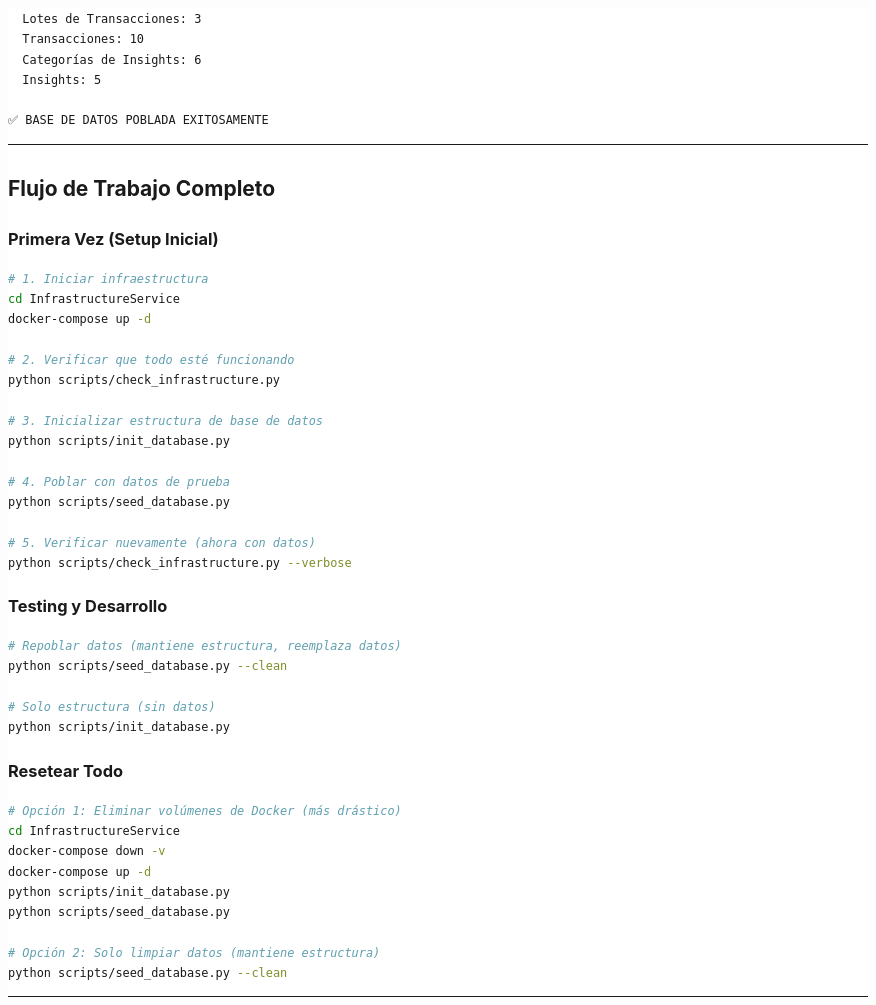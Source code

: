 ```
  Lotes de Transacciones: 3
  Transacciones: 10
  Categorías de Insights: 6
  Insights: 5

✅ BASE DE DATOS POBLADA EXITOSAMENTE
```

---

## Flujo de Trabajo Completo

### Primera Vez (Setup Inicial)

```bash
# 1. Iniciar infraestructura
cd InfrastructureService
docker-compose up -d

# 2. Verificar que todo esté funcionando
python scripts/check_infrastructure.py

# 3. Inicializar estructura de base de datos
python scripts/init_database.py

# 4. Poblar con datos de prueba
python scripts/seed_database.py

# 5. Verificar nuevamente (ahora con datos)
python scripts/check_infrastructure.py --verbose
```

### Testing y Desarrollo

```bash
# Repoblar datos (mantiene estructura, reemplaza datos)
python scripts/seed_database.py --clean

# Solo estructura (sin datos)
python scripts/init_database.py
```

### Resetear Todo

```bash
# Opción 1: Eliminar volúmenes de Docker (más drástico)
cd InfrastructureService
docker-compose down -v
docker-compose up -d
python scripts/init_database.py
python scripts/seed_database.py

# Opción 2: Solo limpiar datos (mantiene estructura)
python scripts/seed_database.py --clean
```

---